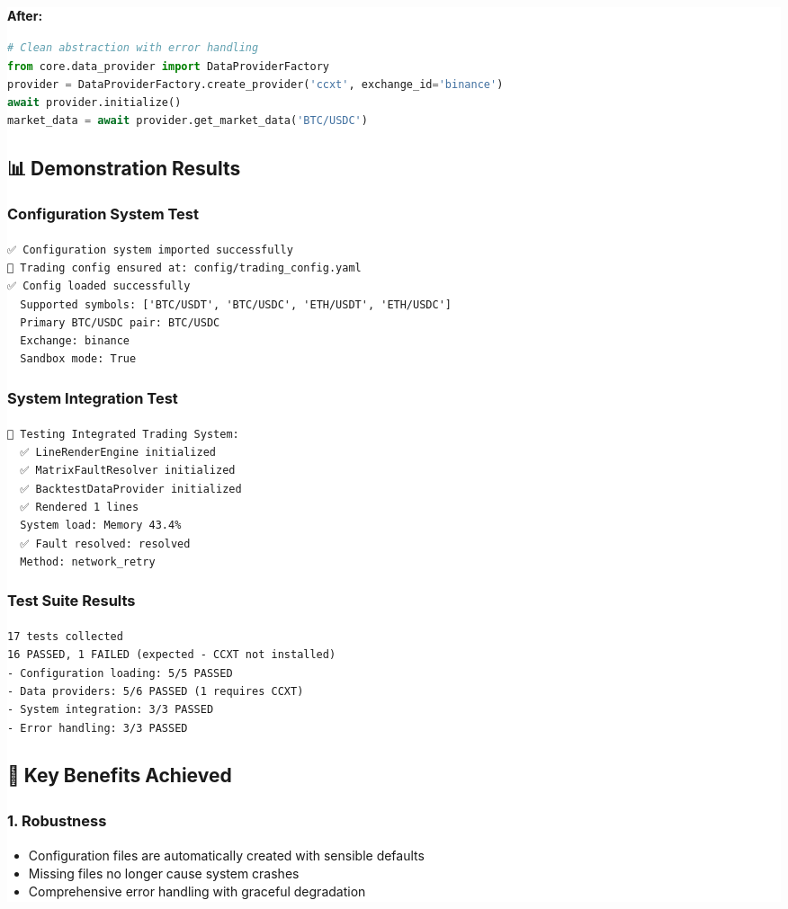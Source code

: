 **After:**
```python
# Clean abstraction with error handling
from core.data_provider import DataProviderFactory
provider = DataProviderFactory.create_provider('ccxt', exchange_id='binance')
await provider.initialize()
market_data = await provider.get_market_data('BTC/USDC')
```

## 📊 Demonstration Results

### Configuration System Test
```
✅ Configuration system imported successfully
📁 Trading config ensured at: config/trading_config.yaml
✅ Config loaded successfully
  Supported symbols: ['BTC/USDT', 'BTC/USDC', 'ETH/USDT', 'ETH/USDC']
  Primary BTC/USDC pair: BTC/USDC
  Exchange: binance
  Sandbox mode: True
```

### System Integration Test
```
🚀 Testing Integrated Trading System:
  ✅ LineRenderEngine initialized
  ✅ MatrixFaultResolver initialized  
  ✅ BacktestDataProvider initialized
  ✅ Rendered 1 lines
  System load: Memory 43.4%
  ✅ Fault resolved: resolved
  Method: network_retry
```

### Test Suite Results
```
17 tests collected
16 PASSED, 1 FAILED (expected - CCXT not installed)
- Configuration loading: 5/5 PASSED
- Data providers: 5/6 PASSED (1 requires CCXT)
- System integration: 3/3 PASSED
- Error handling: 3/3 PASSED
```

## 🎯 Key Benefits Achieved

### 1. **Robustness**
- Configuration files are automatically created with sensible defaults
- Missing files no longer cause system crashes
- Comprehensive error handling with graceful degradation

